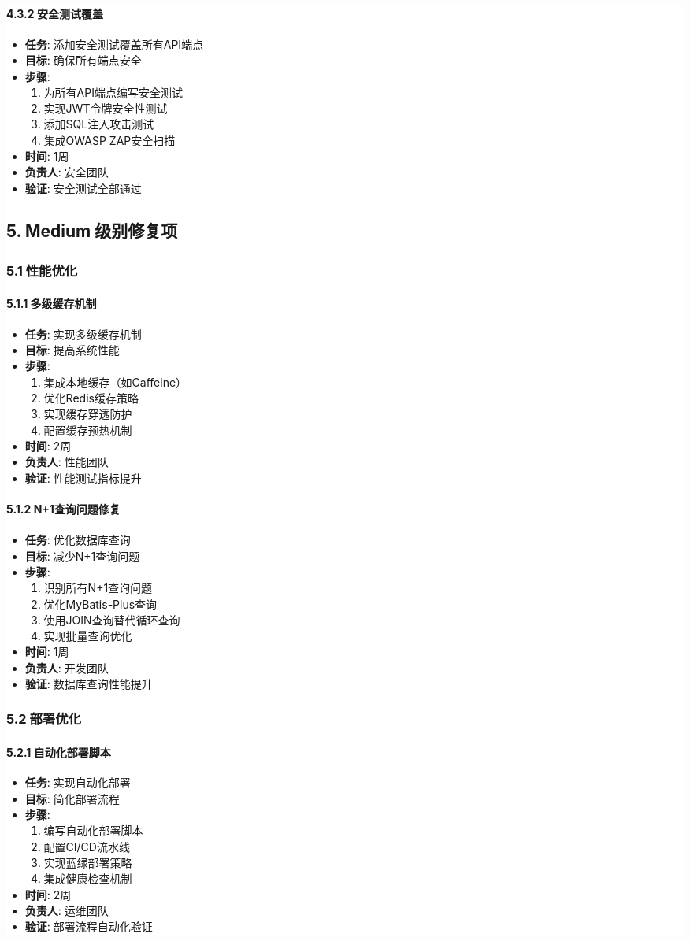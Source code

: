 #### 4.3.2 安全测试覆盖
- **任务**: 添加安全测试覆盖所有API端点
- **目标**: 确保所有端点安全
- **步骤**:
  1. 为所有API端点编写安全测试
  2. 实现JWT令牌安全性测试
  3. 添加SQL注入攻击测试
  4. 集成OWASP ZAP安全扫描
- **时间**: 1周
- **负责人**: 安全团队
- **验证**: 安全测试全部通过

## 5. Medium 级别修复项

### 5.1 性能优化

#### 5.1.1 多级缓存机制
- **任务**: 实现多级缓存机制
- **目标**: 提高系统性能
- **步骤**:
  1. 集成本地缓存（如Caffeine）
  2. 优化Redis缓存策略
  3. 实现缓存穿透防护
  4. 配置缓存预热机制
- **时间**: 2周
- **负责人**: 性能团队
- **验证**: 性能测试指标提升

#### 5.1.2 N+1查询问题修复
- **任务**: 优化数据库查询
- **目标**: 减少N+1查询问题
- **步骤**:
  1. 识别所有N+1查询问题
  2. 优化MyBatis-Plus查询
  3. 使用JOIN查询替代循环查询
  4. 实现批量查询优化
- **时间**: 1周
- **负责人**: 开发团队
- **验证**: 数据库查询性能提升

### 5.2 部署优化

#### 5.2.1 自动化部署脚本
- **任务**: 实现自动化部署
- **目标**: 简化部署流程
- **步骤**:
  1. 编写自动化部署脚本
  2. 配置CI/CD流水线
  3. 实现蓝绿部署策略
  4. 集成健康检查机制
- **时间**: 2周
- **负责人**: 运维团队
- **验证**: 部署流程自动化验证
